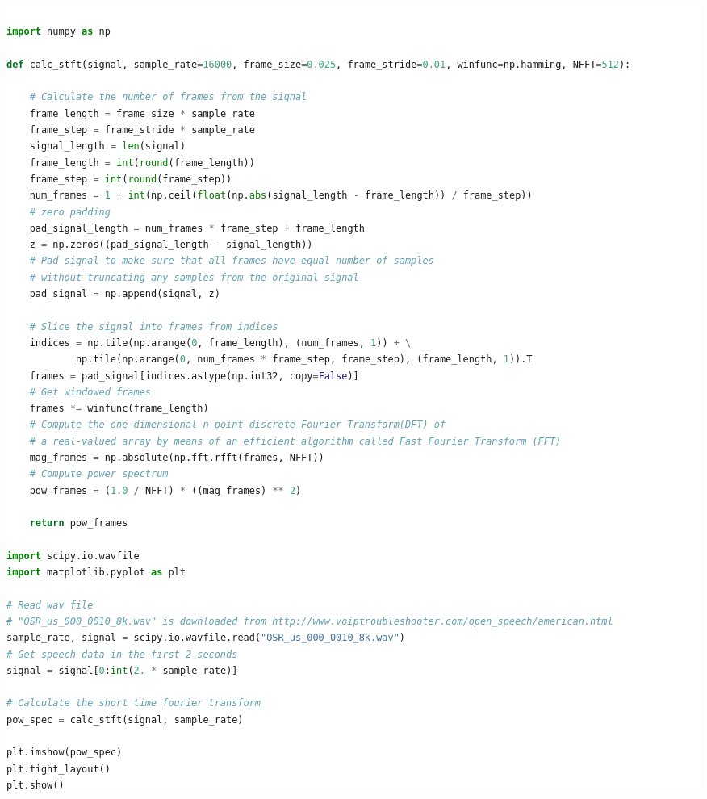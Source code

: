 
```python

import numpy as np

def calc_stft(signal, sample_rate=16000, frame_size=0.025, frame_stride=0.01, winfunc=np.hamming, NFFT=512):

    # Calculate the number of frames from the signal
    frame_length = frame_size * sample_rate
    frame_step = frame_stride * sample_rate
    signal_length = len(signal)
    frame_length = int(round(frame_length))
    frame_step = int(round(frame_step))
    num_frames = 1 + int(np.ceil(float(np.abs(signal_length - frame_length)) / frame_step))
    # zero padding
    pad_signal_length = num_frames * frame_step + frame_length
    z = np.zeros((pad_signal_length - signal_length))
    # Pad signal to make sure that all frames have equal number of samples 
    # without truncating any samples from the original signal
    pad_signal = np.append(signal, z)

    # Slice the signal into frames from indices
    indices = np.tile(np.arange(0, frame_length), (num_frames, 1)) + \
            np.tile(np.arange(0, num_frames * frame_step, frame_step), (frame_length, 1)).T
    frames = pad_signal[indices.astype(np.int32, copy=False)]
    # Get windowed frames
    frames *= winfunc(frame_length)
    # Compute the one-dimensional n-point discrete Fourier Transform(DFT) of
    # a real-valued array by means of an efficient algorithm called Fast Fourier Transform (FFT)
    mag_frames = np.absolute(np.fft.rfft(frames, NFFT))
    # Compute power spectrum
    pow_frames = (1.0 / NFFT) * ((mag_frames) ** 2)

    return pow_frames

import scipy.io.wavfile
import matplotlib.pyplot as plt

# Read wav file
# "OSR_us_000_0010_8k.wav" is downloaded from http://www.voiptroubleshooter.com/open_speech/american.html
sample_rate, signal = scipy.io.wavfile.read("OSR_us_000_0010_8k.wav")
# Get speech data in the first 2 seconds
signal = signal[0:int(2. * sample_rate)]

# Calculate the short time fourier transform
pow_spec = calc_stft(signal, sample_rate)

plt.imshow(pow_spec)
plt.tight_layout()
plt.show()
```
